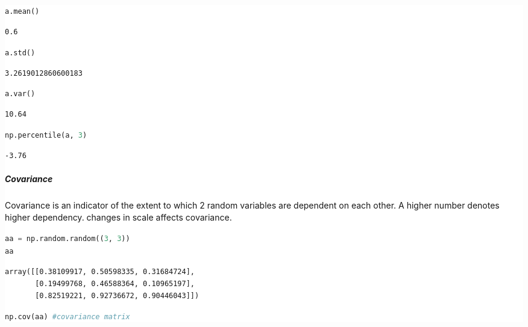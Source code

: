 

```python
a.mean()
```




    0.6




```python
a.std()
```




    3.2619012860600183




```python
a.var()
```




    10.64




```python
np.percentile(a, 3)
```




    -3.76



##### Covariance
Covariance is an indicator of the extent to which 2 random variables are dependent on each other. A higher number denotes higher dependency. changes in scale affects covariance.


```python
aa = np.random.random((3, 3))
aa
```




    array([[0.38109917, 0.50598335, 0.31684724],
           [0.19499768, 0.46588364, 0.10965197],
           [0.82519221, 0.92736672, 0.90446043]])




```python
np.cov(aa) #covariance matrix
```

